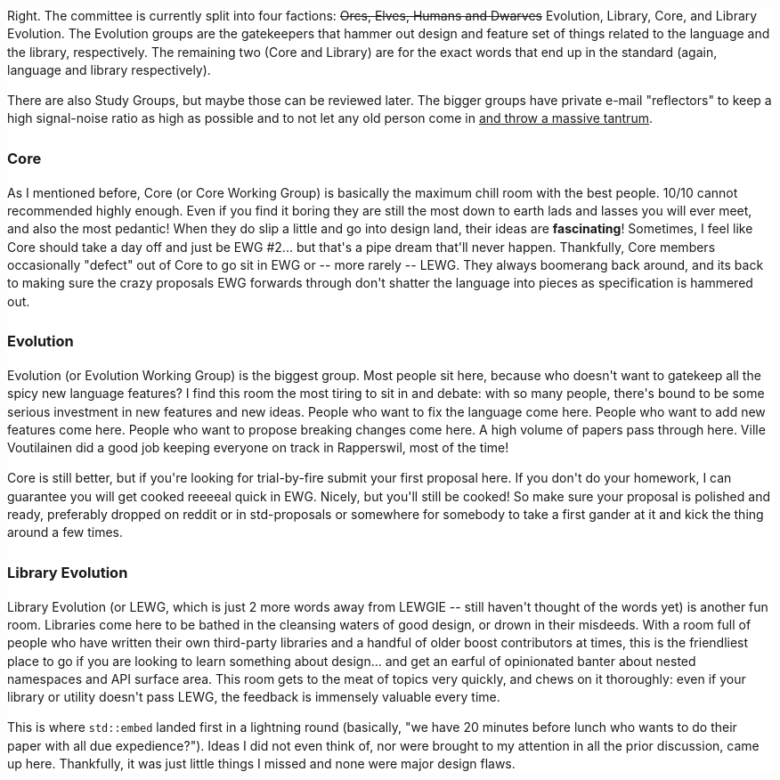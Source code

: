 Right. The committee is currently split into four factions: ~~Orcs, Elves, Humans and Dwarves~~ Evolution, Library, Core, and Library Evolution. The Evolution groups are the gatekeepers that hammer out design and feature set of things related to the language and the library, respectively. The remaining two (Core and Library) are for the exact words that end up in the standard (again, language and library respectively).

There are also Study Groups, but maybe those can be reviewed later. The bigger groups have private e-mail "reflectors" to keep a high signal-noise ratio as high as possible and to not let any old person come in [and throw a massive tantrum](https://groups.google.com/a/isocpp.org/forum/#!topic/std-proposals/qd3L1-bGg1A).

### Core

As I mentioned before, Core (or Core Working Group) is basically the maximum chill room with the best people. 10/10 cannot recommended highly enough. Even if you find it boring they are still the most down to earth lads and lasses you will ever meet, and also the most pedantic! When they do slip a little and go into design land, their ideas are **fascinating**! Sometimes, I feel like Core should take a day off and just be EWG #2... but that's a pipe dream that'll never happen. Thankfully, Core members occasionally "defect" out of Core to go sit in EWG or -- more rarely -- LEWG. They always boomerang back around, and its back to making sure the crazy proposals EWG forwards through don't shatter the language into pieces as specification is hammered out.

### Evolution

Evolution (or Evolution Working Group) is the biggest group. Most people sit here, because who doesn't want to gatekeep all the spicy new language features? I find this room the most tiring to sit in and debate: with so many people, there's bound to be some serious investment in new features and new ideas. People who want to fix the language come here. People who want to add new features come here. People who want to propose breaking changes come here. A high volume of papers pass through here. Ville Voutilainen did a good job keeping everyone on track in Rapperswil, most of the time!

Core is still better, but if you're looking for trial-by-fire submit your first proposal here. If you don't do your homework, I can guarantee you will get cooked reeeeal quick in EWG. Nicely, but you'll still be cooked! So make sure your proposal is polished and ready, preferably dropped on reddit or in std-proposals or somewhere for somebody to take a first gander at it and kick the thing around a few times.

### Library Evolution

Library Evolution (or LEWG, which is just 2 more words away from LEWGIE -- still haven't thought of the words yet) is another fun room. Libraries come here to be bathed in the cleansing waters of good design, or drown in their misdeeds. With a room full of people who have written their own third-party libraries and a handful of older boost contributors at times, this is the friendliest place to go if you are looking to learn something about design... and get an earful of opinionated banter about nested namespaces and API surface area. This room gets to the meat of topics very quickly, and chews on it thoroughly: even if your library or utility doesn't pass LEWG, the feedback is immensely valuable every time.

This is where `std::embed` landed first in a lightning round (basically, "we have 20 minutes before lunch who wants to do their paper with all due expedience?"). Ideas I did not even think of, nor were brought to my attention in all the prior discussion, came up here. Thankfully, it was just little things I missed and none were major design flaws.
